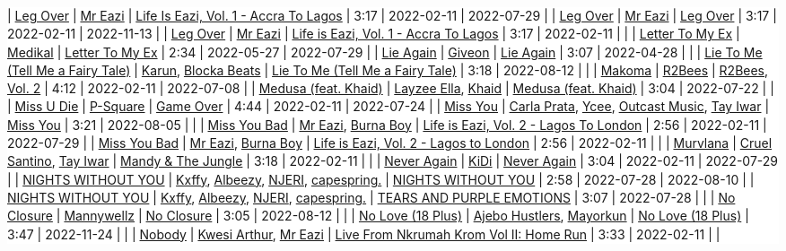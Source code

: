 | [Leg Over](https://open.spotify.com/track/0K3ESegCtpUnQ2XB2d3bHt) | [Mr Eazi](https://open.spotify.com/artist/4TAoP0f9OuWZUesao43xUW) | [Life Is Eazi, Vol\. 1 \- Accra To Lagos](https://open.spotify.com/album/6vvcUJ4tlCObKG1PARtRpZ) | 3:17 | 2022-02-11 | 2022-07-29 |
| [Leg Over](https://open.spotify.com/track/4aVvqZr2jg19UQ1o18mSkp) | [Mr Eazi](https://open.spotify.com/artist/4TAoP0f9OuWZUesao43xUW) | [Leg Over](https://open.spotify.com/album/2iypBnpd8rzDNjjlF7rKaP) | 3:17 | 2022-02-11 | 2022-11-13 |
| [Leg Over](https://open.spotify.com/track/51psaXOJAkOUdRQrp2Wjsa) | [Mr Eazi](https://open.spotify.com/artist/4TAoP0f9OuWZUesao43xUW) | [Life is Eazi, Vol\. 1 \- Accra To Lagos](https://open.spotify.com/album/0lkYUVhHWfdCp3vBgqitfU) | 3:17 | 2022-02-11 |  |
| [Letter To My Ex](https://open.spotify.com/track/6VXhEh0Be95AXr0t45z9IL) | [Medikal](https://open.spotify.com/artist/0pPz4oYqGp2Co2Sx7ORiYL) | [Letter To My Ex](https://open.spotify.com/album/4gOVL2qZdBpB6ee7nkPzrN) | 2:34 | 2022-05-27 | 2022-07-29 |
| [Lie Again](https://open.spotify.com/track/6LL5S3DGrUJ6cZRuDefguP) | [Giveon](https://open.spotify.com/artist/4fxd5Ee7UefO4CUXgwJ7IP) | [Lie Again](https://open.spotify.com/album/11q4Tt1RzwrFzF2Vddc2yO) | 3:07 | 2022-04-28 |  |
| [Lie To Me \(Tell Me a Fairy Tale\)](https://open.spotify.com/track/5uWY0KnnVk2EVeUsgsnOFW) | [Karun](https://open.spotify.com/artist/50bljU0VZtp2E7nAFRy5pC), [Blocka Beats](https://open.spotify.com/artist/7aQKaQoCPS9HOu4fOtJSEm) | [Lie To Me \(Tell Me a Fairy Tale\)](https://open.spotify.com/album/6LV9r0DgOvWCJj0j4kYbO4) | 3:18 | 2022-08-12 |  |
| [Makoma](https://open.spotify.com/track/7eNjCnXceIhUpOSeVd3Yt5) | [R2Bees](https://open.spotify.com/artist/0LFsP7WPfu5inz9a1amcE4) | [R2Bees, Vol\. 2](https://open.spotify.com/album/1lAl19ypJvU4DLwV8xMEYf) | 4:12 | 2022-02-11 | 2022-07-08 |
| [Medusa \(feat\. Khaid\)](https://open.spotify.com/track/0iPj4DkNgyDLExLdgQrq9V) | [Layzee Ella](https://open.spotify.com/artist/5pvPu7OzfK3aKQaqKaEP4u), [Khaid](https://open.spotify.com/artist/2mM6BxFQCd6BHzW4W7VhQP) | [Medusa \(feat\. Khaid\)](https://open.spotify.com/album/6KE6wjvSKD5EFoVI0jlff5) | 3:04 | 2022-07-22 |  |
| [Miss U Die](https://open.spotify.com/track/4iGPZPPVnqgMBwKd3wsCYo) | [P\-Square](https://open.spotify.com/artist/42IUN9kTPdUdI1kre6L7Wk) | [Game Over](https://open.spotify.com/album/4uChaQnoWbwiXeQzbflMJK) | 4:44 | 2022-02-11 | 2022-07-24 |
| [Miss You](https://open.spotify.com/track/30PjTH4isfHAsIsa9lMVvh) | [Carla Prata](https://open.spotify.com/artist/7vWp4MLdsECG1Dmu5NDLRS), [Ycee](https://open.spotify.com/artist/5zqRdlPXeCIuxgaPimSKXj), [Outcast Music](https://open.spotify.com/artist/2uNmS44lGiSLAV7R7jjbbh), [Tay Iwar](https://open.spotify.com/artist/0iqznAW9pzZ7KOjx8aCMWo) | [Miss You](https://open.spotify.com/album/3mbeypjgiTtwcHZW7uaozL) | 3:21 | 2022-08-05 |  |
| [Miss You Bad](https://open.spotify.com/track/3o8cpHgLK9x0G5eB1UusOQ) | [Mr Eazi](https://open.spotify.com/artist/4TAoP0f9OuWZUesao43xUW), [Burna Boy](https://open.spotify.com/artist/3wcj11K77LjEY1PkEazffa) | [Life is Eazi, Vol\. 2 \- Lagos To London](https://open.spotify.com/album/6xCY9TWQBggZtKVoySGpEO) | 2:56 | 2022-02-11 | 2022-07-29 |
| [Miss You Bad](https://open.spotify.com/track/54UrIc5qQRjX128jcvMKIT) | [Mr Eazi](https://open.spotify.com/artist/4TAoP0f9OuWZUesao43xUW), [Burna Boy](https://open.spotify.com/artist/3wcj11K77LjEY1PkEazffa) | [Life is Eazi, Vol\. 2 \- Lagos to London](https://open.spotify.com/album/76ONwEklilRE14yBV1e5td) | 2:56 | 2022-02-11 |  |
| [Murvlana](https://open.spotify.com/track/0mTtZ8UbOySRQHkqaAA1CK) | [Cruel Santino](https://open.spotify.com/artist/15GgEOJiFyjQm4tZ4D7qih), [Tay Iwar](https://open.spotify.com/artist/0iqznAW9pzZ7KOjx8aCMWo) | [Mandy & The Jungle](https://open.spotify.com/album/4IMFZY59ree679oXQS36xM) | 3:18 | 2022-02-11 |  |
| [Never Again](https://open.spotify.com/track/2QcwNQJSvOgHpyfcsDNLrx) | [KiDi](https://open.spotify.com/artist/14PimM6ohO2gYftuwTam9V) | [Never Again](https://open.spotify.com/album/3sd1vb7D2yUEkT4bYciLlC) | 3:04 | 2022-02-11 | 2022-07-29 |
| [NIGHTS WITHOUT YOU](https://open.spotify.com/track/0NCrt951A09LYmxbGdqW8N) | [Kxffy](https://open.spotify.com/artist/25ri60pzSMYa2YOUZlumhB), [Albeezy](https://open.spotify.com/artist/7vA0nsjX1OaxsKlEM64TV6), [NJERI](https://open.spotify.com/artist/4fhFubSE551gSrnSWwAgaR), [capespring.](https://open.spotify.com/artist/2VF53usTu5Chbp1fmxjUeS) | [NIGHTS WITHOUT YOU](https://open.spotify.com/album/6uqyYLRgrlKjlIIfz3Hoid) | 2:58 | 2022-07-28 | 2022-08-10 |
| [NIGHTS WITHOUT YOU](https://open.spotify.com/track/3qQT9PyPFmLN1RjZ3GOabf) | [Kxffy](https://open.spotify.com/artist/25ri60pzSMYa2YOUZlumhB), [Albeezy](https://open.spotify.com/artist/6rGR0F8POeXk3rnuEKfa4L), [NJERI](https://open.spotify.com/artist/4fhFubSE551gSrnSWwAgaR), [capespring.](https://open.spotify.com/artist/2VF53usTu5Chbp1fmxjUeS) | [TEARS AND PURPLE EMOTIONS](https://open.spotify.com/album/5gtq2kLk7zAOBdtpufuMXz) | 3:07 | 2022-07-28 |  |
| [No Closure](https://open.spotify.com/track/4d8eyF77ZplwhOSj1rqink) | [Mannywellz](https://open.spotify.com/artist/3fP3g1UvspOUHoeT4QUoLL) | [No Closure](https://open.spotify.com/album/00zNoLWUcrXKUnstmShe6q) | 3:05 | 2022-08-12 |  |
| [No Love \(18 Plus\)](https://open.spotify.com/track/79OOvZE5uMhVJE6m2l0mPa) | [Ajebo Hustlers](https://open.spotify.com/artist/7oVwzvvrXEC8LbXhaNjTi4), [Mayorkun](https://open.spotify.com/artist/3DNCUaKdMZcMVJIS7yTskd) | [No Love \(18 Plus\)](https://open.spotify.com/album/0oyBl0Gt0gQGIjyUGssjX1) | 3:47 | 2022-11-24 |  |
| [Nobody](https://open.spotify.com/track/6YOFW94Vha0L3ph7GvT10e) | [Kwesi Arthur](https://open.spotify.com/artist/52iM1kP5BpnLypZ0VtrpyY), [Mr Eazi](https://open.spotify.com/artist/4TAoP0f9OuWZUesao43xUW) | [Live From Nkrumah Krom Vol II: Home Run](https://open.spotify.com/album/2Vh06g2sKNucQUAJbUqSTh) | 3:33 | 2022-02-11 |  |